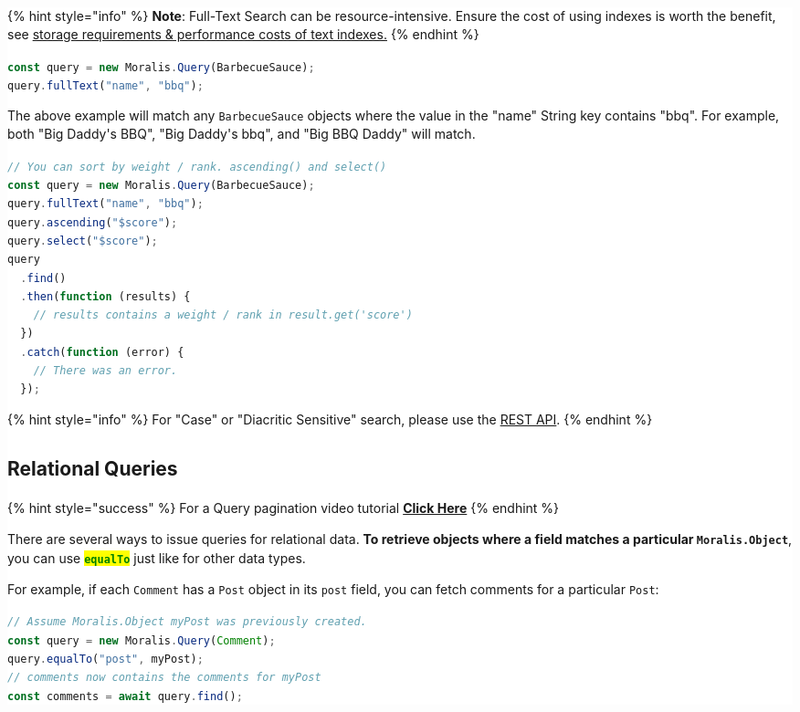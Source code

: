 {% hint style="info" %}
**Note**: Full-Text Search can be resource-intensive. Ensure the cost of using indexes is worth the benefit, see [storage requirements & performance costs of text indexes.](https://docs.mongodb.com/manual/core/index-text/#storage-requirements-and-performance-costs)
{% endhint %}

```javascript
const query = new Moralis.Query(BarbecueSauce);
query.fullText("name", "bbq");
```

The above example will match any `BarbecueSauce` objects where the value in the "name" String key contains "bbq". For example, both "Big Daddy's BBQ", "Big Daddy's bbq", and "Big BBQ Daddy" will match.

```javascript
// You can sort by weight / rank. ascending() and select()
const query = new Moralis.Query(BarbecueSauce);
query.fullText("name", "bbq");
query.ascending("$score");
query.select("$score");
query
  .find()
  .then(function (results) {
    // results contains a weight / rank in result.get('score')
  })
  .catch(function (error) {
    // There was an error.
  });
```

{% hint style="info" %}
For "Case" or "Diacritic Sensitive" search, please use the [REST API](http://docs.parseplatform.org/rest/guide/#queries-on-string-values).
{% endhint %}

## Relational Queries

{% hint style="success" %}
For a Query pagination video tutorial [**Click Here**](queries.md#tutorials)
{% endhint %}

There are several ways to issue queries for relational data. **To retrieve objects where a field matches a particular `Moralis.Object`**, you can use <mark style="color:green;">**`equalTo`**</mark> just like for other data types.

For example, if each `Comment` has a `Post` object in its `post` field, you can fetch comments for a particular `Post`:

```javascript
// Assume Moralis.Object myPost was previously created.
const query = new Moralis.Query(Comment);
query.equalTo("post", myPost);
// comments now contains the comments for myPost
const comments = await query.find();
```

